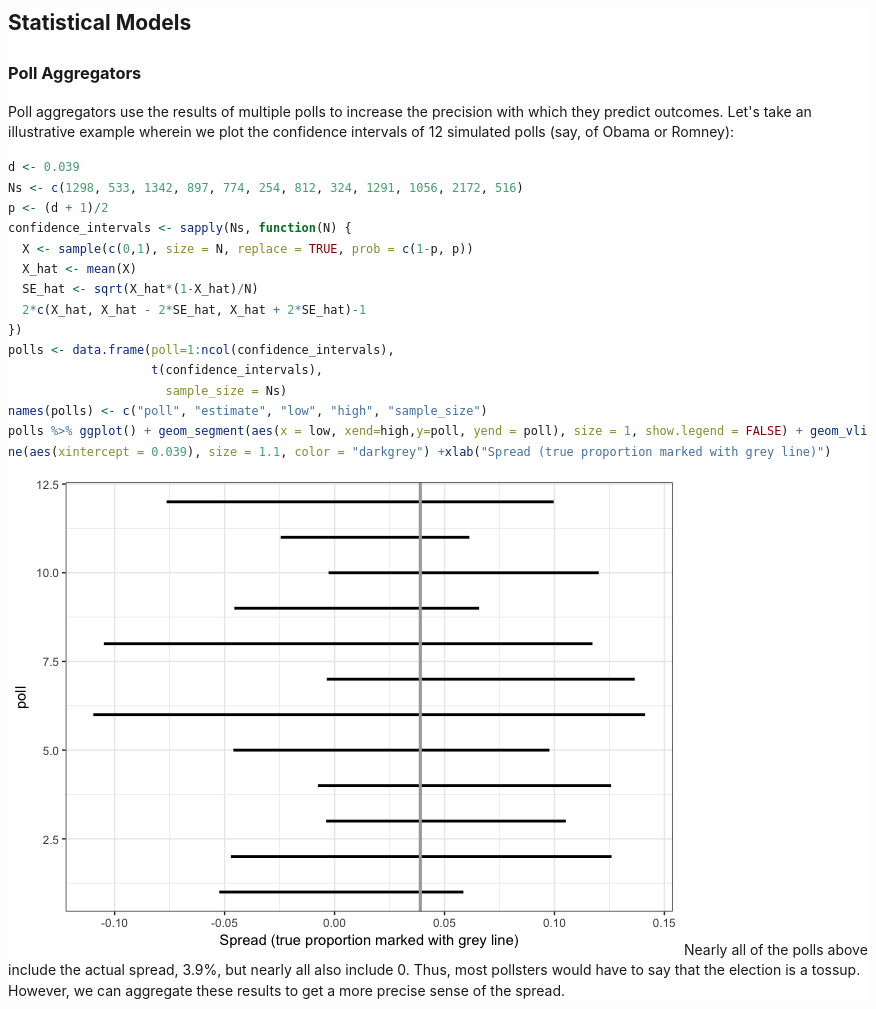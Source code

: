 Statistical Models
------------------

### Poll Aggregators

Poll aggregators use the results of multiple polls to increase the precision with which they predict outcomes. Let's take an illustrative example wherein we plot the confidence intervals of 12 simulated polls (say, of Obama or Romney):

``` r
d <- 0.039
Ns <- c(1298, 533, 1342, 897, 774, 254, 812, 324, 1291, 1056, 2172, 516)
p <- (d + 1)/2
confidence_intervals <- sapply(Ns, function(N) {
  X <- sample(c(0,1), size = N, replace = TRUE, prob = c(1-p, p))
  X_hat <- mean(X)
  SE_hat <- sqrt(X_hat*(1-X_hat)/N)
  2*c(X_hat, X_hat - 2*SE_hat, X_hat + 2*SE_hat)-1
})
polls <- data.frame(poll=1:ncol(confidence_intervals), 
                    t(confidence_intervals),
                      sample_size = Ns)
names(polls) <- c("poll", "estimate", "low", "high", "sample_size")
polls %>% ggplot() + geom_segment(aes(x = low, xend=high,y=poll, yend = poll), size = 1, show.legend = FALSE) + geom_vline(aes(xintercept = 0.039), size = 1.1, color = "darkgrey") +xlab("Spread (true proportion marked with grey line)")
```

![](R_Inference_and_Modeling_Course_files/figure-markdown_github/unnamed-chunk-18-1.png) Nearly all of the polls above include the actual spread, 3.9%, but nearly all also include 0. Thus, most pollsters would have to say that the election is a tossup. However, we can aggregate these results to get a more precise sense of the spread.
